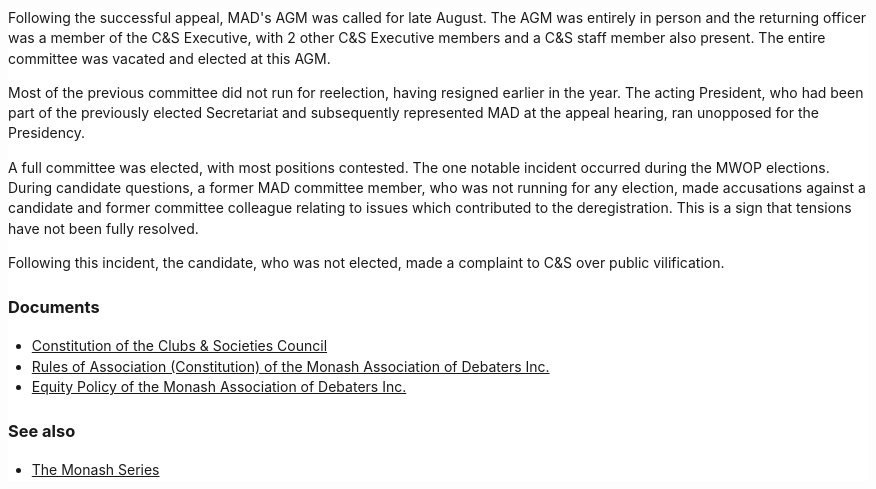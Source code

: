 Following the successful appeal, MAD's AGM was called for late August. The AGM was entirely in person and the returning officer was a member of the C&S Executive, with 2 other C&S Executive members and a C&S staff member also present. The entire committee was vacated and elected at this AGM.

Most of the previous committee did not run for reelection, having resigned earlier in the year. The acting President, who had been part of the previously elected Secretariat and subsequently represented MAD at the appeal hearing, ran unopposed for the Presidency.

A full committee was elected, with most positions contested. The one notable incident occurred during the MWOP elections. During candidate questions, a former MAD committee member, who was not running for any election, made accusations against a candidate and former committee colleague relating to issues which contributed to the deregistration. This is a sign that tensions have not been fully resolved.

Following this incident, the candidate, who was not elected, made a complaint to C&S over public vilification.

### Documents

- [Constitution of the Clubs & Societies Council](https://www.monashclubs.org/About/Governance-Documents/Documents/C-SConstitution.aspx)
- [Rules of Association (Constitution) of the Monash Association of Debaters Inc.](https://web.archive.org/web/20230522122802/https://static1.squarespace.com/static/5ba9b2a8b2cf798f4a5edf02/t/618a00b6b620f002f2fefbd0/1636434104909/Debaters+Rules+of+Assoc+26052021+%28Appendix+02102021%29.pdf)
- [Equity Policy of the Monash Association of Debaters Inc.](https://web.archive.org/web/20230522122746/https://static1.squarespace.com/static/5ba9b2a8b2cf798f4a5edf02/t/618a00cbf7e1fd0d831da82e/1636434126700/Equity+Policy+02102021.pdf)

### See also

- [The Monash Series](/monash)
